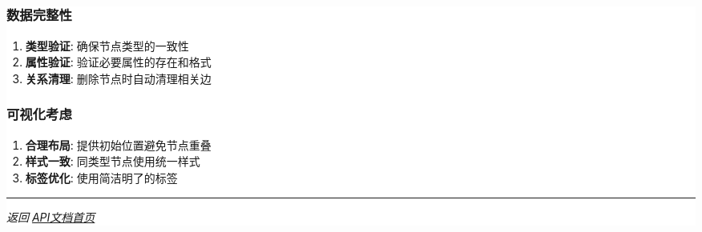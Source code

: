 ### 数据完整性

1. **类型验证**: 确保节点类型的一致性
2. **属性验证**: 验证必要属性的存在和格式
3. **关系清理**: 删除节点时自动清理相关边

### 可视化考虑

1. **合理布局**: 提供初始位置避免节点重叠
2. **样式一致**: 同类型节点使用统一样式
3. **标签优化**: 使用简洁明了的标签

---

*返回 [API文档首页](./API.md)*
